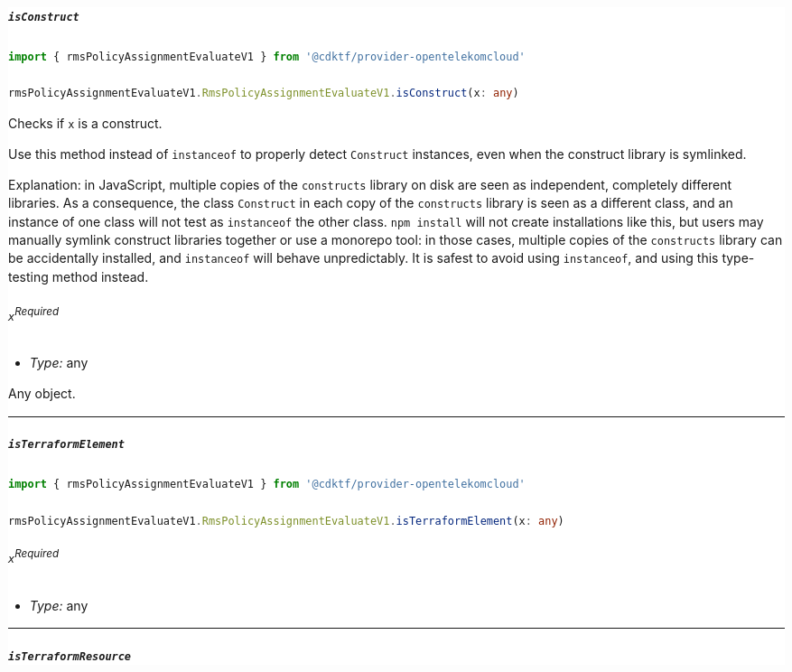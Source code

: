 
##### `isConstruct` <a name="isConstruct" id="@cdktf/provider-opentelekomcloud.rmsPolicyAssignmentEvaluateV1.RmsPolicyAssignmentEvaluateV1.isConstruct"></a>

```typescript
import { rmsPolicyAssignmentEvaluateV1 } from '@cdktf/provider-opentelekomcloud'

rmsPolicyAssignmentEvaluateV1.RmsPolicyAssignmentEvaluateV1.isConstruct(x: any)
```

Checks if `x` is a construct.

Use this method instead of `instanceof` to properly detect `Construct`
instances, even when the construct library is symlinked.

Explanation: in JavaScript, multiple copies of the `constructs` library on
disk are seen as independent, completely different libraries. As a
consequence, the class `Construct` in each copy of the `constructs` library
is seen as a different class, and an instance of one class will not test as
`instanceof` the other class. `npm install` will not create installations
like this, but users may manually symlink construct libraries together or
use a monorepo tool: in those cases, multiple copies of the `constructs`
library can be accidentally installed, and `instanceof` will behave
unpredictably. It is safest to avoid using `instanceof`, and using
this type-testing method instead.

###### `x`<sup>Required</sup> <a name="x" id="@cdktf/provider-opentelekomcloud.rmsPolicyAssignmentEvaluateV1.RmsPolicyAssignmentEvaluateV1.isConstruct.parameter.x"></a>

- *Type:* any

Any object.

---

##### `isTerraformElement` <a name="isTerraformElement" id="@cdktf/provider-opentelekomcloud.rmsPolicyAssignmentEvaluateV1.RmsPolicyAssignmentEvaluateV1.isTerraformElement"></a>

```typescript
import { rmsPolicyAssignmentEvaluateV1 } from '@cdktf/provider-opentelekomcloud'

rmsPolicyAssignmentEvaluateV1.RmsPolicyAssignmentEvaluateV1.isTerraformElement(x: any)
```

###### `x`<sup>Required</sup> <a name="x" id="@cdktf/provider-opentelekomcloud.rmsPolicyAssignmentEvaluateV1.RmsPolicyAssignmentEvaluateV1.isTerraformElement.parameter.x"></a>

- *Type:* any

---

##### `isTerraformResource` <a name="isTerraformResource" id="@cdktf/provider-opentelekomcloud.rmsPolicyAssignmentEvaluateV1.RmsPolicyAssignmentEvaluateV1.isTerraformResource"></a>
